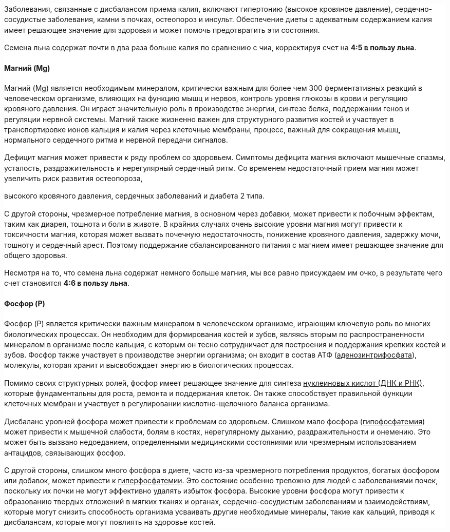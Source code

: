 Заболевания, связанные с дисбалансом приема калия, включают гипертонию (высокое кровяное давление), сердечно-сосудистые заболевания, камни в почках, остеопороз и инсульт. Обеспечение диеты с адекватным содержанием калия имеет решающее значение для здоровья и может помочь предотвратить эти состояния.

Семена льна содержат почти в два раза больше калия по сравнению с чиа, корректируя счет на **4:5 в пользу льна**.

#### Магний (Mg)

Магний (Mg) является необходимым минералом, критически важным для более чем 300 ферментативных реакций в человеческом организме, влияющих на функцию мышц и нервов, контроль уровня глюкозы в крови и регуляцию кровяного давления. Он играет значительную роль в производстве энергии, синтезе белка, поддержании генов и регуляции нервной системы. Магний также жизненно важен для структурного развития костей и участвует в транспортировке ионов кальция и калия через клеточные мембраны, процесс, важный для сокращения мышц, нормального сердечного ритма и нервной передачи сигналов.

Дефицит магния может привести к ряду проблем со здоровьем. Симптомы дефицита магния включают мышечные спазмы, усталость, раздражительность и нерегулярный сердечный ритм. Со временем недостаточный прием магния может увеличить риск развития остеопороза,

 высокого кровяного давления, сердечных заболеваний и диабета 2 типа.

С другой стороны, чрезмерное потребление магния, в основном через добавки, может привести к побочным эффектам, таким как диарея, тошнота и боли в животе. В крайних случаях очень высокие уровни магния могут привести к токсичности магния, которая может вызвать почечную недостаточность, понижение кровяного давления, задержку мочи, тошноту и сердечный арест. Поэтому поддержание сбалансированного питания с магнием имеет решающее значение для общего здоровья.

Несмотря на то, что семена льна содержат немного больше магния, мы все равно присуждаем им очко, в результате чего счет становится **4:6 в пользу льна**.

#### Фосфор (P)

Фосфор (P) является критически важным минералом в человеческом организме, играющим ключевую роль во многих биологических процессах. Он необходим для формирования костей и зубов, являясь вторым по распространенности минералом в организме после кальция, с которым он тесно сотрудничает для построения и поддержания крепких костей и зубов. Фосфор также участвует в производстве энергии организма; он входит в состав АТФ ([аденозинтрифосфата](https://ru.wikipedia.org/wiki/Аденозинтрифосфат)), молекулы, которая хранит и высвобождает энергию в биологических процессах.

Помимо своих структурных ролей, фосфор имеет решающее значение для синтеза [нуклеиновых кислот (ДНК и РНК)](https://ru.wikipedia.org/wiki/Нуклеиновая_кислота), которые фундаментальны для роста, ремонта и поддержания клеток. Он также способствует правильной функции клеточных мембран и участвует в регулировании кислотно-щелочного баланса организма.

Дисбаланс уровней фосфора может привести к проблемам со здоровьем. Слишком мало фосфора ([гипофосфатемия](https://ru.wikipedia.org/wiki/Гипофосфатемия)) может привести к мышечной слабости, болям в костях, нерегулярному дыханию, раздражительности и онемению. Это может быть вызвано недоеданием, определенными медицинскими состояниями или чрезмерным использованием антацидов, связывающих фосфор.

С другой стороны, слишком много фосфора в диете, часто из-за чрезмерного потребления продуктов, богатых фосфором или добавок, может привести к [гиперфосфатемии](https://ru.wikipedia.org/wiki/Гиперфосфатемия). Это состояние особенно тревожно для людей с заболеваниями почек, поскольку их почки не могут эффективно удалять избыток фосфора. Высокие уровни фосфора могут привести к образованию твердых отложений в мягких тканях и органах, сердечно-сосудистым заболеваниям и взаимодействиям, которые могут снизить способность организма усваивать другие необходимые минералы, такие как кальций, приводя к дисбалансам, которые могут повлиять на здоровье костей.
